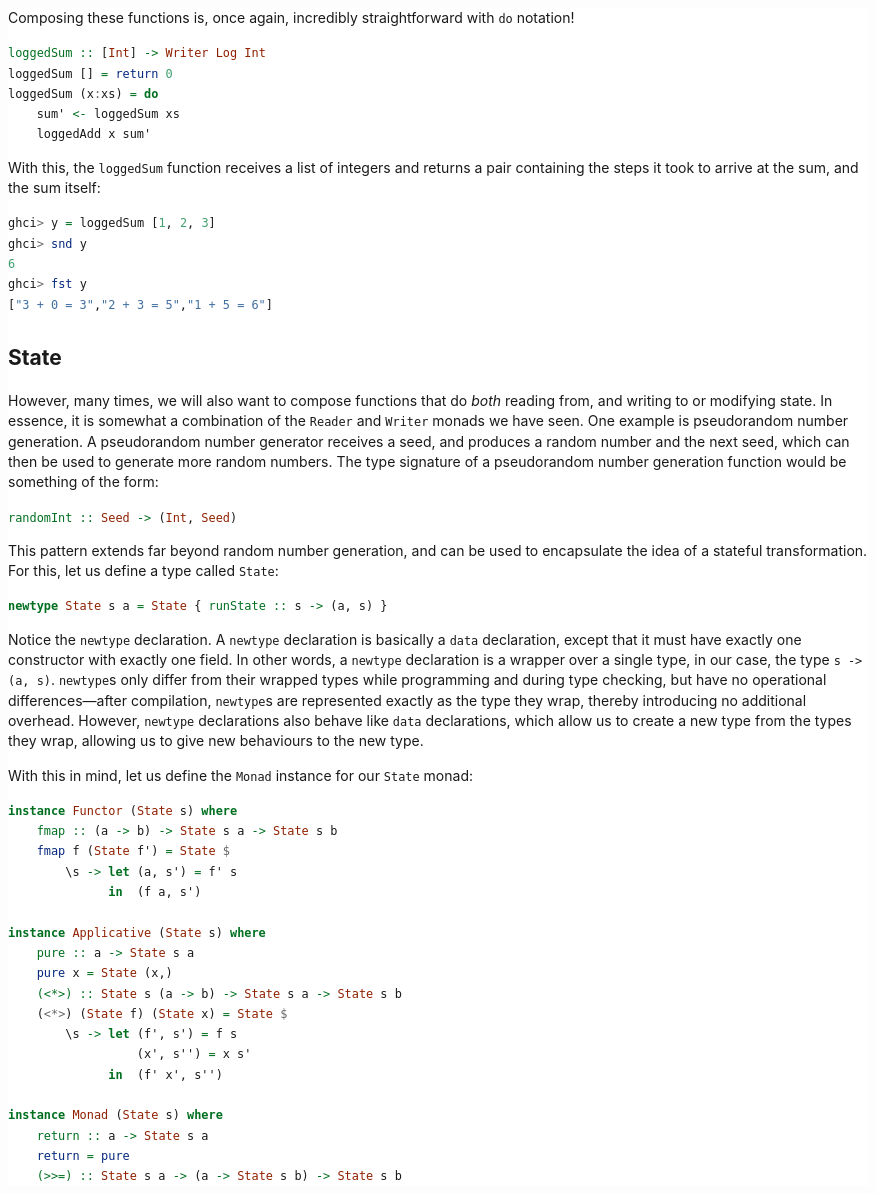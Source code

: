 Composing these functions is, once again, incredibly straightforward with `do` notation!

```haskell
loggedSum :: [Int] -> Writer Log Int
loggedSum [] = return 0
loggedSum (x:xs) = do
    sum' <- loggedSum xs
    loggedAdd x sum'
```

With this, the `loggedSum` function receives a list of integers and returns a pair containing the steps it took to arrive at the sum, and the sum itself:
```haskell
ghci> y = loggedSum [1, 2, 3]
ghci> snd y
6
ghci> fst y
["3 + 0 = 3","2 + 3 = 5","1 + 5 = 6"]
```

## State
However, many times, we will also want to compose functions that do _both_ reading from, and writing to or modifying state. In essence, it is somewhat a combination of the `Reader` and `Writer` monads we have seen. One example is pseudorandom number generation. A pseudorandom number generator receives a seed, and produces a random number and the next seed, which can then be used to generate more random numbers. The type signature of a pseudorandom number generation function would be something of the form:
```haskell
randomInt :: Seed -> (Int, Seed)
```
This pattern extends far beyond random number generation, and can be used to encapsulate the idea of a stateful transformation. For this, let us define a type called `State`:
```haskell
newtype State s a = State { runState :: s -> (a, s) }
```

Notice the `newtype` declaration. A `newtype` declaration is basically a `data` declaration, except that it must have exactly one constructor with exactly one field. In other words, a `newtype` declaration is a wrapper over a single type, in our case, the type `s -> (a, s)`. `newtype`s only differ from their wrapped types while programming and during type checking, but have no operational differences&mdash;after compilation, `newtype`s are represented exactly as the type they wrap, thereby introducing no additional overhead. However, `newtype` declarations also behave like `data` declarations, which allow us to create a new type from the types they wrap, allowing us to give new behaviours to the new type.

With this in mind, let us define the `Monad` instance for our `State` monad:

```haskell
instance Functor (State s) where
    fmap :: (a -> b) -> State s a -> State s b
    fmap f (State f') = State $ 
        \s -> let (a, s') = f' s
              in  (f a, s')

instance Applicative (State s) where
    pure :: a -> State s a
    pure x = State (x,)
    (<*>) :: State s (a -> b) -> State s a -> State s b
    (<*>) (State f) (State x) = State $ 
        \s -> let (f', s') = f s
                  (x', s'') = x s'
              in  (f' x', s'')

instance Monad (State s) where
    return :: a -> State s a
    return = pure
    (>>=) :: State s a -> (a -> State s b) -> State s b
```

[update-shield]: https://img.shields.io/badge/LAST%20UPDATED-13%20OCT%202024-57ffd8?style=for-the-badge